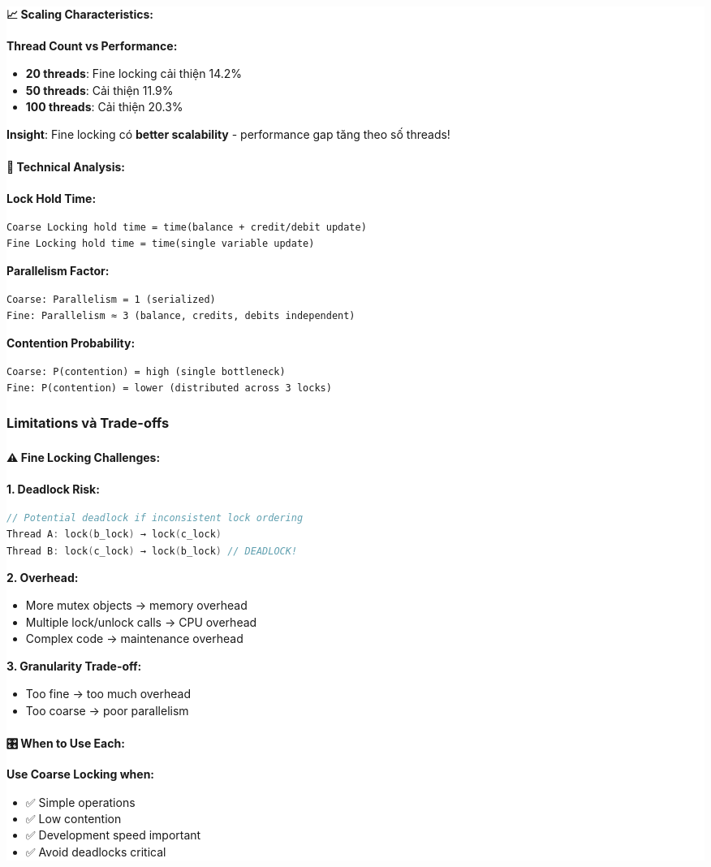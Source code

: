 #### 📈 **Scaling Characteristics:**

**Thread Count vs Performance:**
- **20 threads**: Fine locking cải thiện 14.2%
- **50 threads**: Cải thiện 11.9% 
- **100 threads**: Cải thiện 20.3%

**Insight**: Fine locking có **better scalability** - performance gap tăng theo số threads!

#### 🔬 **Technical Analysis:**

**Lock Hold Time:**
```
Coarse Locking hold time = time(balance + credit/debit update)
Fine Locking hold time = time(single variable update)
```

**Parallelism Factor:**
```
Coarse: Parallelism = 1 (serialized)
Fine: Parallelism ≈ 3 (balance, credits, debits independent)
```

**Contention Probability:**
```
Coarse: P(contention) = high (single bottleneck)
Fine: P(contention) = lower (distributed across 3 locks)
```

### Limitations và Trade-offs

#### ⚠️ **Fine Locking Challenges:**

**1. Deadlock Risk:**
```c
// Potential deadlock if inconsistent lock ordering
Thread A: lock(b_lock) → lock(c_lock)
Thread B: lock(c_lock) → lock(b_lock) // DEADLOCK!
```

**2. Overhead:**
- More mutex objects → memory overhead
- Multiple lock/unlock calls → CPU overhead
- Complex code → maintenance overhead

**3. Granularity Trade-off:**
- Too fine → too much overhead
- Too coarse → poor parallelism

#### 🎛️ **When to Use Each:**

**Use Coarse Locking when:**
- ✅ Simple operations
- ✅ Low contention
- ✅ Development speed important
- ✅ Avoid deadlocks critical
